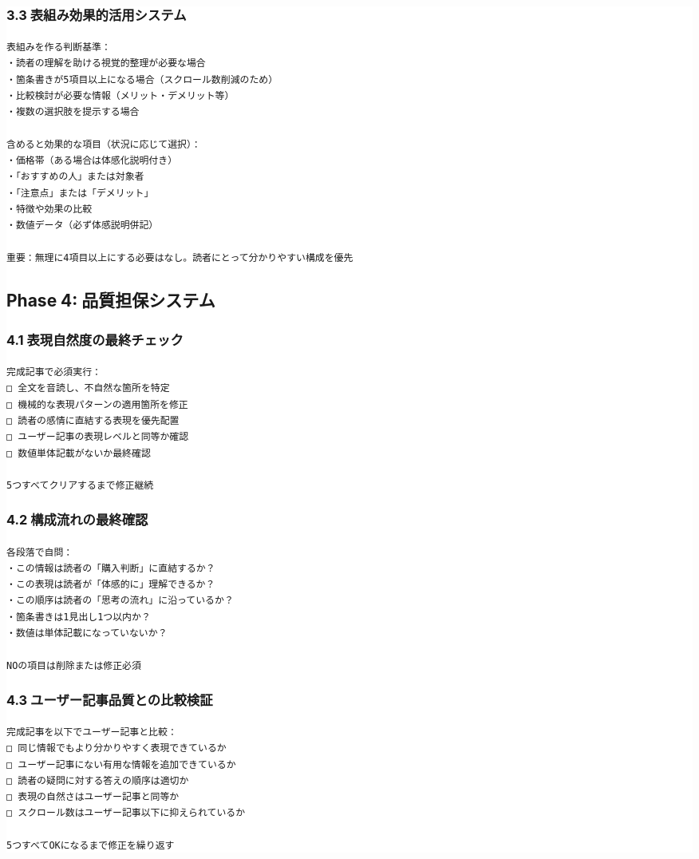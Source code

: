 ### **3.3 表組み効果的活用システム**
```
表組みを作る判断基準：
・読者の理解を助ける視覚的整理が必要な場合
・箇条書きが5項目以上になる場合（スクロール数削減のため）
・比較検討が必要な情報（メリット・デメリット等）
・複数の選択肢を提示する場合

含めると効果的な項目（状況に応じて選択）：
・価格帯（ある場合は体感化説明付き）
・「おすすめの人」または対象者
・「注意点」または「デメリット」
・特徴や効果の比較
・数値データ（必ず体感説明併記）

重要：無理に4項目以上にする必要はなし。読者にとって分かりやすい構成を優先
```

## Phase 4: 品質担保システム

### **4.1 表現自然度の最終チェック**
```
完成記事で必須実行：
□ 全文を音読し、不自然な箇所を特定
□ 機械的な表現パターンの適用箇所を修正
□ 読者の感情に直結する表現を優先配置
□ ユーザー記事の表現レベルと同等か確認
□ 数値単体記載がないか最終確認

5つすべてクリアするまで修正継続
```

### **4.2 構成流れの最終確認**
```
各段落で自問：
・この情報は読者の「購入判断」に直結するか？
・この表現は読者が「体感的に」理解できるか？
・この順序は読者の「思考の流れ」に沿っているか？
・箇条書きは1見出し1つ以内か？
・数値は単体記載になっていないか？

NOの項目は削除または修正必須
```

### **4.3 ユーザー記事品質との比較検証**
```
完成記事を以下でユーザー記事と比較：
□ 同じ情報でもより分かりやすく表現できているか
□ ユーザー記事にない有用な情報を追加できているか
□ 読者の疑問に対する答えの順序は適切か
□ 表現の自然さはユーザー記事と同等か
□ スクロール数はユーザー記事以下に抑えられているか

5つすべてOKになるまで修正を繰り返す
```

